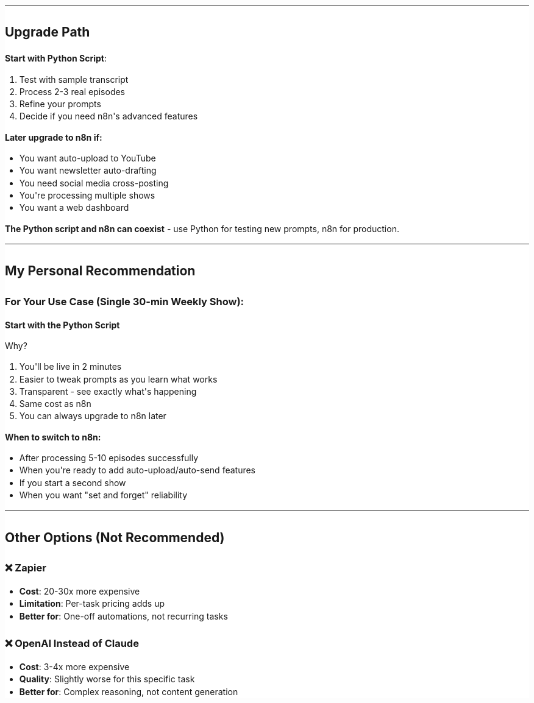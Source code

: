 
---

## Upgrade Path

**Start with Python Script**:
1. Test with sample transcript
2. Process 2-3 real episodes
3. Refine your prompts
4. Decide if you need n8n's advanced features

**Later upgrade to n8n if:**
- You want auto-upload to YouTube
- You want newsletter auto-drafting
- You need social media cross-posting
- You're processing multiple shows
- You want a web dashboard

**The Python script and n8n can coexist** - use Python for testing new prompts, n8n for production.

---

## My Personal Recommendation

### For Your Use Case (Single 30-min Weekly Show):

**Start with the Python Script**

Why?
1. You'll be live in 2 minutes
2. Easier to tweak prompts as you learn what works
3. Transparent - see exactly what's happening
4. Same cost as n8n
5. You can always upgrade to n8n later

**When to switch to n8n:**
- After processing 5-10 episodes successfully
- When you're ready to add auto-upload/auto-send features
- If you start a second show
- When you want "set and forget" reliability

---

## Other Options (Not Recommended)

### ❌ Zapier
- **Cost**: 20-30x more expensive
- **Limitation**: Per-task pricing adds up
- **Better for**: One-off automations, not recurring tasks

### ❌ OpenAI Instead of Claude
- **Cost**: 3-4x more expensive
- **Quality**: Slightly worse for this specific task
- **Better for**: Complex reasoning, not content generation

